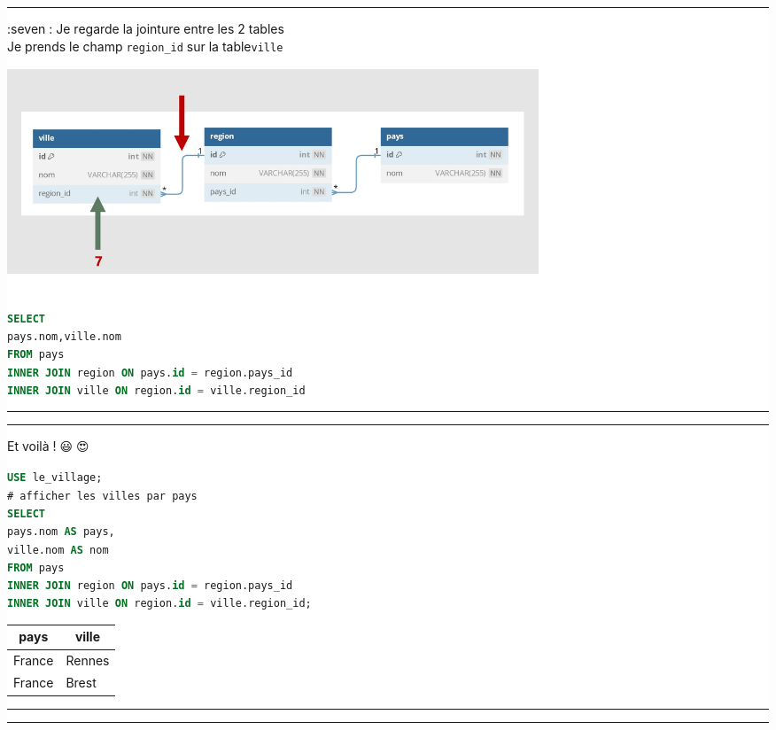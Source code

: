 -----------------------------------------------------------
:seven : Je regarde la jointure entre les 2 tables  
Je prends le champ <code>region_id</code> sur la table<code>ville</code> 

<img src="../img/tp/td8/etape7.webp" width="600">

```sql

SELECT
pays.nom,ville.nom
FROM pays
INNER JOIN region ON pays.id = region.pays_id
INNER JOIN ville ON region.id = ville.region_id

```
-----------------------------------------------------------
-----------------------------------------------------------
Et voilà !  :smiley: :heart_eyes:
```sql
USE le_village;
# afficher les villes par pays
SELECT
pays.nom AS pays,
ville.nom AS nom
FROM pays
INNER JOIN region ON pays.id = region.pays_id
INNER JOIN ville ON region.id = ville.region_id;
```
| pays | ville |
|---|---|
| France | Rennes |
| France | Brest |

-----------------------------------------------------------
-----------------------------------------------------------
